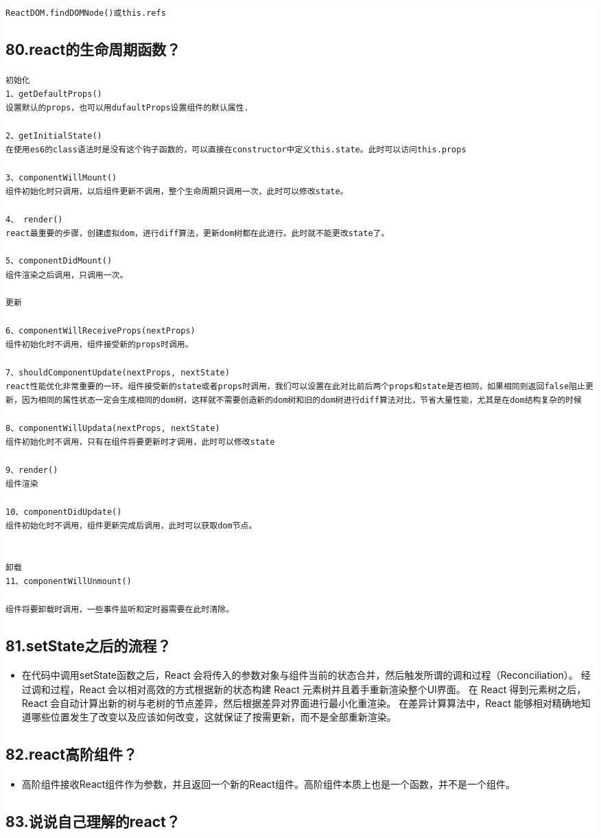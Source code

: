     ReactDOM.findDOMNode()或this.refs

## 80.react的生命周期函数？

    初始化 
    1、getDefaultProps() 
    设置默认的props，也可以用dufaultProps设置组件的默认属性. 

    2、getInitialState() 
    在使用es6的class语法时是没有这个钩子函数的，可以直接在constructor中定义this.state。此时可以访问this.props 

    3、componentWillMount() 
    组件初始化时只调用，以后组件更新不调用，整个生命周期只调用一次，此时可以修改state。 

    4、 render() 
    react最重要的步骤，创建虚拟dom，进行diff算法，更新dom树都在此进行。此时就不能更改state了。 

    5、componentDidMount() 
    组件渲染之后调用，只调用一次。 

    更新 

    6、componentWillReceiveProps(nextProps) 
    组件初始化时不调用，组件接受新的props时调用。 

    7、shouldComponentUpdate(nextProps, nextState) 
    react性能优化非常重要的一环。组件接受新的state或者props时调用，我们可以设置在此对比前后两个props和state是否相同，如果相同则返回false阻止更新，因为相同的属性状态一定会生成相同的dom树，这样就不需要创造新的dom树和旧的dom树进行diff算法对比，节省大量性能，尤其是在dom结构复杂的时候 

    8、componentWillUpdata(nextProps, nextState) 
    组件初始化时不调用，只有在组件将要更新时才调用，此时可以修改state 

    9、render() 
    组件渲染 

    10、componentDidUpdate() 
    组件初始化时不调用，组件更新完成后调用，此时可以获取dom节点。 
    

    卸载
    11、componentWillUnmount() 

    组件将要卸载时调用，一些事件监听和定时器需要在此时清除。

## 81.setState之后的流程？

- 在代码中调用setState函数之后，React 会将传入的参数对象与组件当前的状态合并，然后触发所谓的调和过程（Reconciliation）。 经过调和过程，React 会以相对高效的方式根据新的状态构建 React 元素树并且着手重新渲染整个UI界面。 在 React 得到元素树之后，React 会自动计算出新的树与老树的节点差异，然后根据差异对界面进行最小化重渲染。 在差异计算算法中，React 能够相对精确地知道哪些位置发生了改变以及应该如何改变，这就保证了按需更新，而不是全部重新渲染。

## 82.react高阶组件？

- 高阶组件接收React组件作为参数，并且返回一个新的React组件。高阶组件本质上也是一个函数，并不是一个组件。

## 83.说说自己理解的react？
